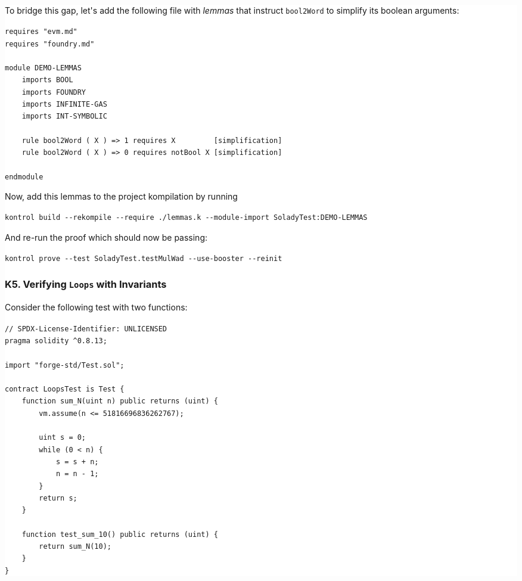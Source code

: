 To bridge this gap, let's add the following file with _lemmas_ that instruct `bool2Word` to simplify its boolean arguments:
```
requires "evm.md"
requires "foundry.md"

module DEMO-LEMMAS
    imports BOOL
    imports FOUNDRY
    imports INFINITE-GAS
    imports INT-SYMBOLIC

    rule bool2Word ( X ) => 1 requires X         [simplification]
    rule bool2Word ( X ) => 0 requires notBool X [simplification]

endmodule
```
Now, add this lemmas to the project kompilation by running
```
kontrol build --rekompile --require ./lemmas.k --module-import SoladyTest:DEMO-LEMMAS
```
And re-run the proof which should now be passing:
```
kontrol prove --test SoladyTest.testMulWad --use-booster --reinit
```

### K5. Verifying `Loops` with Invariants

Consider the following test with two functions:
```solidity
// SPDX-License-Identifier: UNLICENSED
pragma solidity ^0.8.13;

import "forge-std/Test.sol";

contract LoopsTest is Test {
    function sum_N(uint n) public returns (uint) {
        vm.assume(n <= 51816696836262767);
        
        uint s = 0;
        while (0 < n) {
            s = s + n;
            n = n - 1;
        }
        return s;
    }

    function test_sum_10() public returns (uint) {
        return sum_N(10);
    }
}
```
